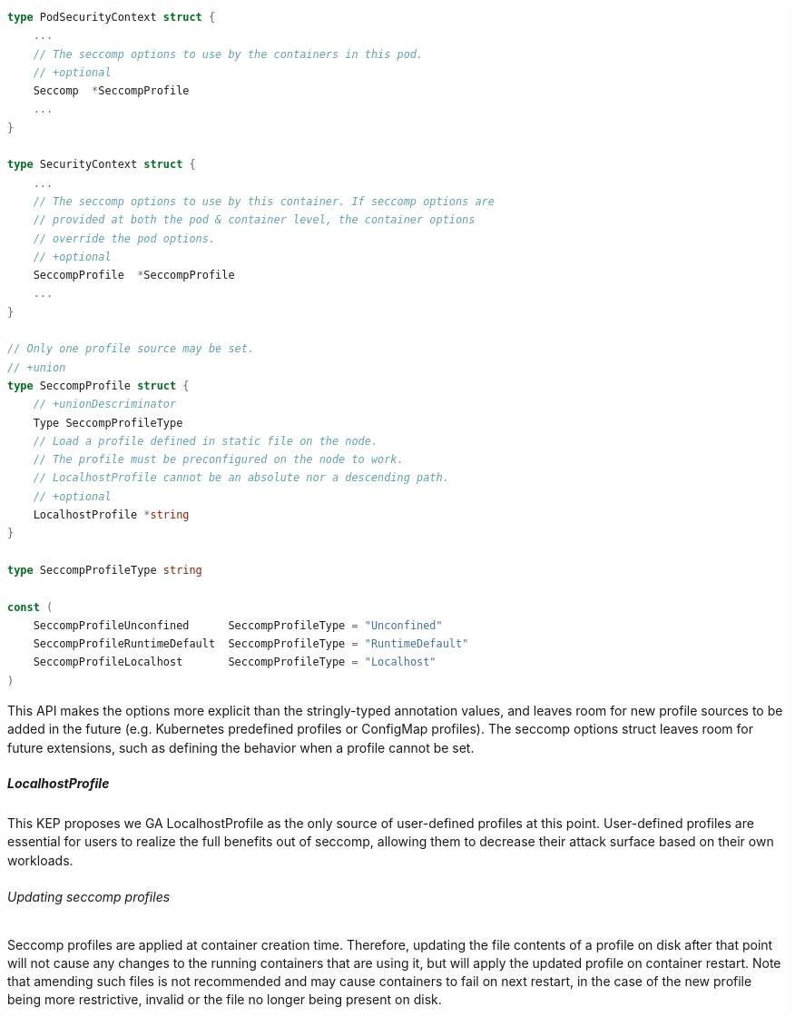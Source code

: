 ```go
type PodSecurityContext struct {
    ...
    // The seccomp options to use by the containers in this pod.
    // +optional
    Seccomp  *SeccompProfile
    ...
}

type SecurityContext struct {
    ...
    // The seccomp options to use by this container. If seccomp options are
    // provided at both the pod & container level, the container options
    // override the pod options.
    // +optional
    SeccompProfile  *SeccompProfile
    ...
}

// Only one profile source may be set.
// +union
type SeccompProfile struct {
    // +unionDescriminator
    Type SeccompProfileType
    // Load a profile defined in static file on the node.
    // The profile must be preconfigured on the node to work.
    // LocalhostProfile cannot be an absolute nor a descending path.
    // +optional
    LocalhostProfile *string
}

type SeccompProfileType string

const (
    SeccompProfileUnconfined      SeccompProfileType = "Unconfined"
    SeccompProfileRuntimeDefault  SeccompProfileType = "RuntimeDefault"
    SeccompProfileLocalhost       SeccompProfileType = "Localhost"
)
```

This API makes the options more explicit than the stringly-typed annotation values, and leaves room
for new profile sources to be added in the future (e.g. Kubernetes predefined profiles or ConfigMap
profiles). The seccomp options struct leaves room for future extensions, such as defining the
behavior when a profile cannot be set.

##### LocalhostProfile

This KEP proposes we GA LocalhostProfile as the only source of user-defined profiles at this point. 
User-defined profiles are essential for users to realize the full benefits out of seccomp, allowing 
them to decrease their attack surface based on their own workloads. 

###### Updating seccomp profiles
Seccomp profiles are applied at container creation time. Therefore, updating the file contents of a 
profile on disk after that point will not cause any changes to the running containers that are using 
it, but will apply the updated profile on container restart. Note that amending such files is not 
recommended and may cause containers to fail on next restart, in the case of the new profile being more 
restrictive, invalid or the file no longer being present on disk.
